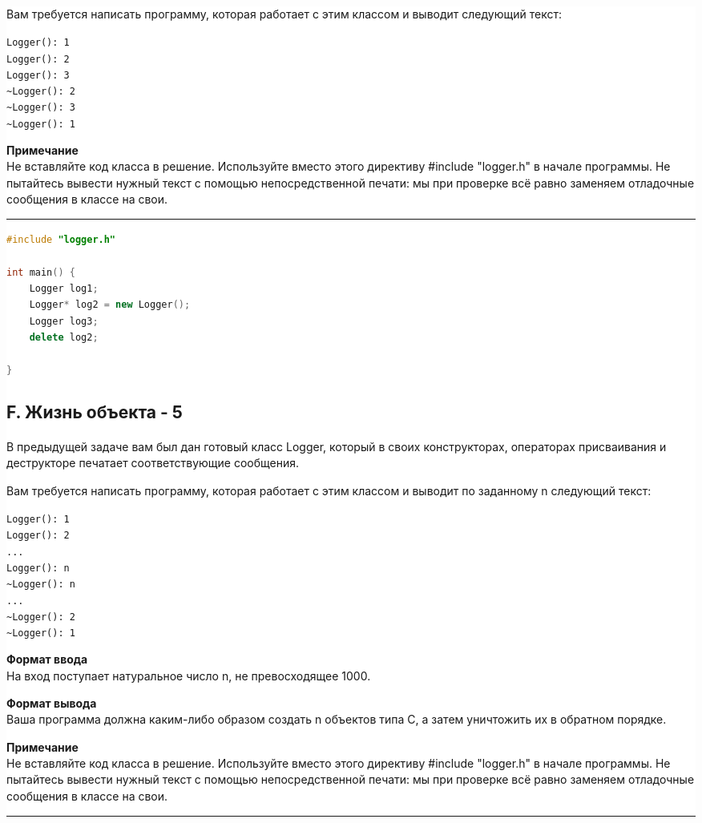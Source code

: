 Вам требуется написать программу, которая работает с этим классом и выводит следующий текст:  

```
Logger(): 1
Logger(): 2
Logger(): 3
~Logger(): 2
~Logger(): 3
~Logger(): 1
```

**Примечание**  
Не вставляйте код класса в решение. Используйте вместо этого директиву #include "logger.h" в начале программы. Не пытайтесь вывести нужный текст с помощью непосредственной печати: мы при проверке всё равно заменяем отладочные сообщения в классе на свои.  

---
```c++
#include "logger.h"

int main() {
    Logger log1;
    Logger* log2 = new Logger();
    Logger log3;
    delete log2;

}
```

## F. Жизнь объекта - 5
В предыдущей задаче вам был дан готовый класс Logger, который в своих конструкторах, операторах присваивания и деструкторе печатает соответствующие сообщения.  

Вам требуется написать программу, которая работает с этим классом и выводит по заданному n следующий текст:  

```
Logger(): 1
Logger(): 2
...
Logger(): n
~Logger(): n
...
~Logger(): 2
~Logger(): 1
```

**Формат ввода**  
На вход поступает натуральное число n, не превосходящее 1000.  

**Формат вывода**  
Ваша программа должна каким-либо образом создать n объектов типа C, а затем уничтожить их в обратном порядке.  

**Примечание**  
Не вставляйте код класса в решение. Используйте вместо этого директиву #include "logger.h" в начале программы. Не пытайтесь вывести нужный текст с помощью непосредственной печати: мы при проверке всё равно заменяем отладочные сообщения в классе на свои.  

---